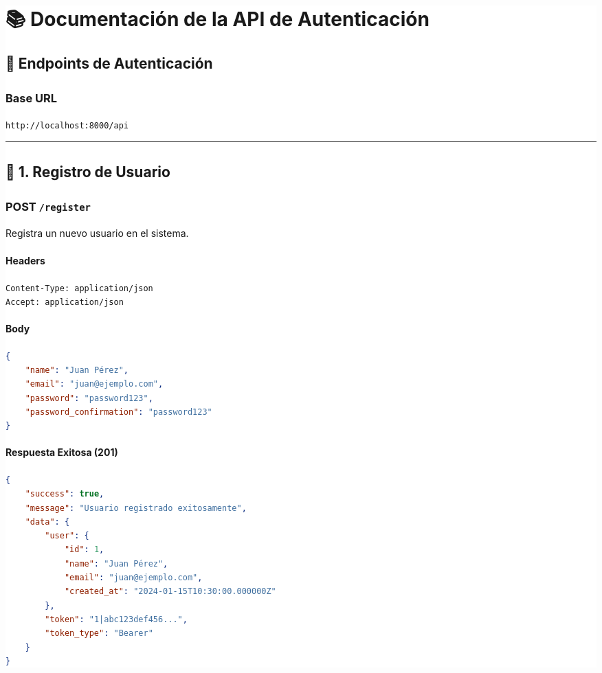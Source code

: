 # 📚 Documentación de la API de Autenticación

## 🔐 Endpoints de Autenticación

### Base URL

```
http://localhost:8000/api
```

---

## 📝 **1. Registro de Usuario**

### **POST** `/register`

Registra un nuevo usuario en el sistema.

#### **Headers**

```
Content-Type: application/json
Accept: application/json
```

#### **Body**

```json
{
    "name": "Juan Pérez",
    "email": "juan@ejemplo.com",
    "password": "password123",
    "password_confirmation": "password123"
}
```

#### **Respuesta Exitosa (201)**

```json
{
    "success": true,
    "message": "Usuario registrado exitosamente",
    "data": {
        "user": {
            "id": 1,
            "name": "Juan Pérez",
            "email": "juan@ejemplo.com",
            "created_at": "2024-01-15T10:30:00.000000Z"
        },
        "token": "1|abc123def456...",
        "token_type": "Bearer"
    }
}
```
